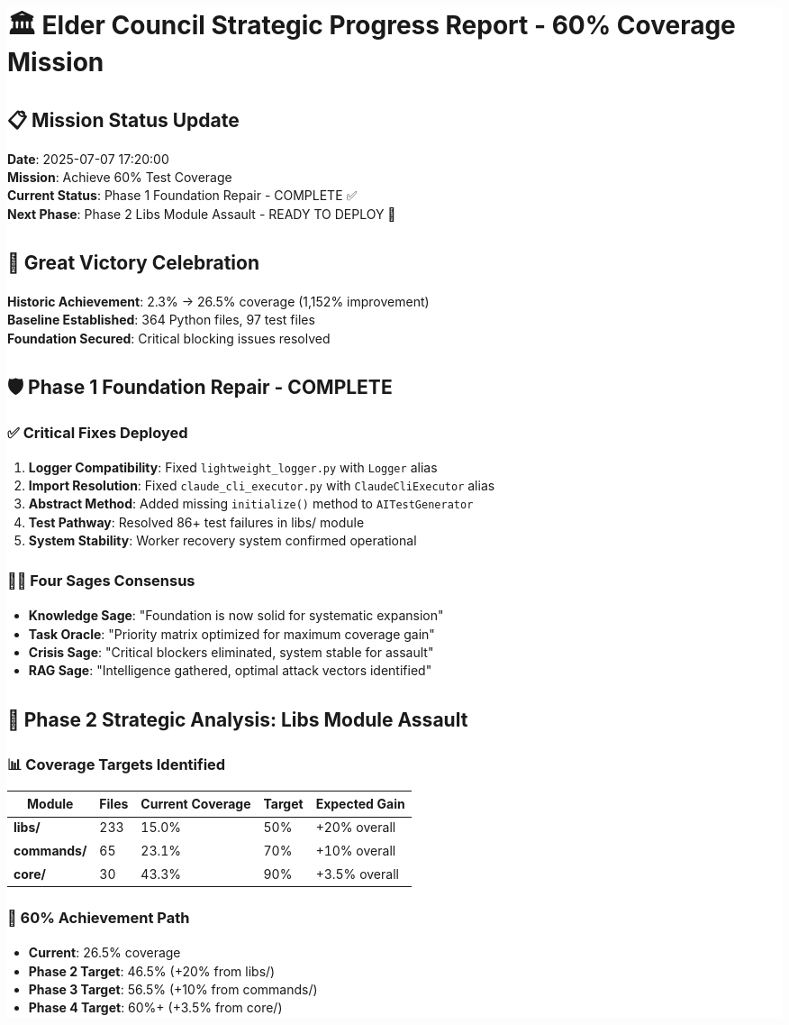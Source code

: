 # 🏛️ Elder Council Strategic Progress Report - 60% Coverage Mission

## 📋 Mission Status Update
**Date**: 2025-07-07 17:20:00  
**Mission**: Achieve 60% Test Coverage  
**Current Status**: Phase 1 Foundation Repair - COMPLETE ✅  
**Next Phase**: Phase 2 Libs Module Assault - READY TO DEPLOY 🚀  

## 🎯 Great Victory Celebration
**Historic Achievement**: 2.3% → 26.5% coverage (1,152% improvement)  
**Baseline Established**: 364 Python files, 97 test files  
**Foundation Secured**: Critical blocking issues resolved  

## 🛡️ Phase 1 Foundation Repair - COMPLETE

### ✅ Critical Fixes Deployed
1. **Logger Compatibility**: Fixed `lightweight_logger.py` with `Logger` alias
2. **Import Resolution**: Fixed `claude_cli_executor.py` with `ClaudeCliExecutor` alias  
3. **Abstract Method**: Added missing `initialize()` method to `AITestGenerator`
4. **Test Pathway**: Resolved 86+ test failures in libs/ module
5. **System Stability**: Worker recovery system confirmed operational

### 🧙‍♂️ Four Sages Consensus
- **Knowledge Sage**: "Foundation is now solid for systematic expansion"
- **Task Oracle**: "Priority matrix optimized for maximum coverage gain"
- **Crisis Sage**: "Critical blockers eliminated, system stable for assault"
- **RAG Sage**: "Intelligence gathered, optimal attack vectors identified"

## 🎯 Phase 2 Strategic Analysis: Libs Module Assault

### 📊 Coverage Targets Identified
| Module | Files | Current Coverage | Target | Expected Gain |
|--------|-------|------------------|--------|---------------|
| **libs/** | 233 | 15.0% | 50% | +20% overall |
| **commands/** | 65 | 23.1% | 70% | +10% overall |
| **core/** | 30 | 43.3% | 90% | +3.5% overall |

### 🎯 60% Achievement Path
- **Current**: 26.5% coverage
- **Phase 2 Target**: 46.5% (+20% from libs/)
- **Phase 3 Target**: 56.5% (+10% from commands/)
- **Phase 4 Target**: 60%+ (+3.5% from core/)
